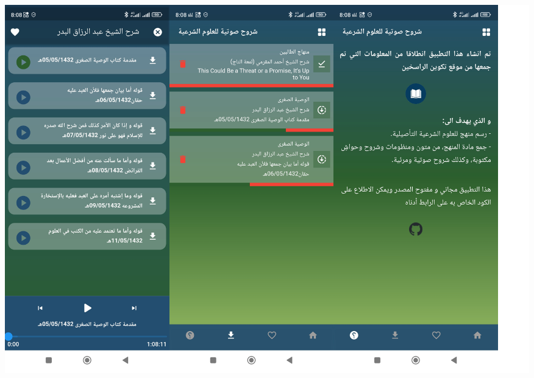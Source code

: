 <img src="screenshot/1682234250112.jpg" height="600em" /><img src="screenshot/1682234250101.jpg" height="600em" /><img src="screenshot/1682234250093.jpg" height="600em" />